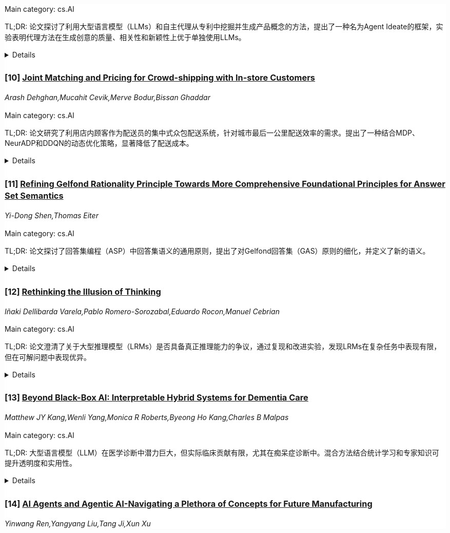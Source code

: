 Main category: cs.AI

TL;DR: 论文探讨了利用大型语言模型（LLMs）和自主代理从专利中挖掘并生成产品概念的方法，提出了一种名为Agent Ideate的框架，实验表明代理方法在生成创意的质量、相关性和新颖性上优于单独使用LLMs。


<details><summary>Details</summary></details>


### [10] [Joint Matching and Pricing for Crowd-shipping with In-store Customers](https://arxiv.org/abs/2507.01749)
*Arash Dehghan,Mucahit Cevik,Merve Bodur,Bissan Ghaddar*

Main category: cs.AI

TL;DR: 论文研究了利用店内顾客作为配送员的集中式众包配送系统，针对城市最后一公里配送效率的需求。提出了一种结合MDP、NeurADP和DDQN的动态优化策略，显著降低了配送成本。


<details><summary>Details</summary></details>


### [11] [Refining Gelfond Rationality Principle Towards More Comprehensive Foundational Principles for Answer Set Semantics](https://arxiv.org/abs/2507.01833)
*Yi-Dong Shen,Thomas Eiter*

Main category: cs.AI

TL;DR: 论文探讨了回答集编程（ASP）中回答集语义的通用原则，提出了对Gelfond回答集（GAS）原则的细化，并定义了新的语义。


<details><summary>Details</summary></details>


### [12] [Rethinking the Illusion of Thinking](https://arxiv.org/abs/2507.01231)
*Iñaki Dellibarda Varela,Pablo Romero-Sorozabal,Eduardo Rocon,Manuel Cebrian*

Main category: cs.AI

TL;DR: 论文澄清了关于大型推理模型（LRMs）是否具备真正推理能力的争议，通过复现和改进实验，发现LRMs在复杂任务中表现有限，但在可解问题中表现优异。


<details><summary>Details</summary></details>


### [13] [Beyond Black-Box AI: Interpretable Hybrid Systems for Dementia Care](https://arxiv.org/abs/2507.01282)
*Matthew JY Kang,Wenli Yang,Monica R Roberts,Byeong Ho Kang,Charles B Malpas*

Main category: cs.AI

TL;DR: 大型语言模型（LLM）在医学诊断中潜力巨大，但实际临床贡献有限，尤其在痴呆症诊断中。混合方法结合统计学习和专家知识可提升透明度和实用性。


<details><summary>Details</summary></details>


### [14] [AI Agents and Agentic AI-Navigating a Plethora of Concepts for Future Manufacturing](https://arxiv.org/abs/2507.01376)
*Yinwang Ren,Yangyang Liu,Tang Ji,Xun Xu*
